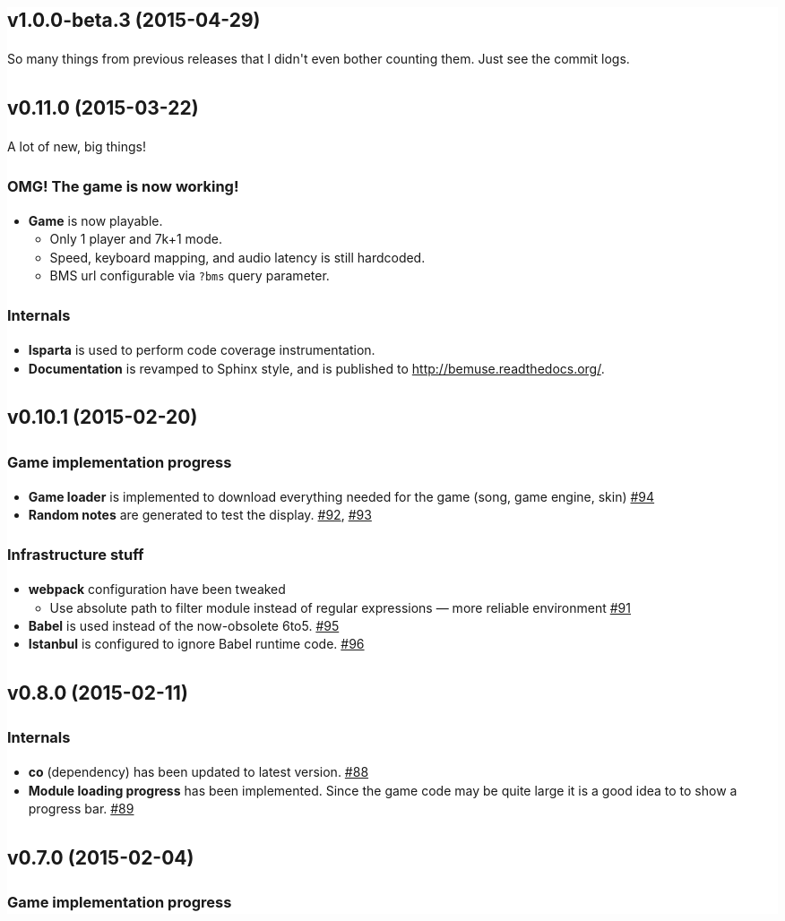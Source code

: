 ## v1.0.0-beta.3 (2015-04-29)

So many things from previous releases that I didn't even bother counting them.
Just see the commit logs.

## v0.11.0 (2015-03-22)

A lot of new, big things!

### OMG! The game is now working!

- **Game** is now playable.
  - Only 1 player and 7k+1 mode.
  - Speed, keyboard mapping, and audio latency is still hardcoded.
  - BMS url configurable via `?bms` query parameter.

### Internals

- **Isparta** is used to perform code coverage instrumentation.
- **Documentation** is revamped to Sphinx style, and is published to
  http://bemuse.readthedocs.org/.

## v0.10.1 (2015-02-20)

### Game implementation progress

- **Game loader** is implemented to download everything needed for the game
  (song, game engine, skin) [#94]
- **Random notes** are generated to test the display. [#92], [#93]

### Infrastructure stuff

- **webpack** configuration have been tweaked
  - Use absolute path to filter module instead of regular expressions — more
    reliable environment [#91]
- **Babel** is used instead of the now-obsolete 6to5. [#95]
- **Istanbul** is configured to ignore Babel runtime code. [#96]

[#91]: https://github.com/bemusic/bemuse/pull/91
[#92]: https://github.com/bemusic/bemuse/pull/92
[#93]: https://github.com/bemusic/bemuse/pull/93
[#94]: https://github.com/bemusic/bemuse/pull/94
[#95]: https://github.com/bemusic/bemuse/pull/95
[#96]: https://github.com/bemusic/bemuse/pull/96

## v0.8.0 (2015-02-11)

### Internals

- **co** (dependency) has been updated to latest version. [#88]
- **Module loading progress** has been implemented. Since the game code may be
  quite large it is a good idea to to show a progress bar. [#89]

[#88]: https://github.com/bemusic/bemuse/pull/88
[#89]: https://github.com/bemusic/bemuse/pull/89

## v0.7.0 (2015-02-04)

### Game implementation progress


[@coppertine]: https://github.com/Coppertine
[@cenox]: https://github.com/CenoX
[@dtinth]: https://github.com/dtinth
[@gluestick]: https://github.com/Gluestick
[@mugabe]: https://github.com/mugabe
[@resir014]: https://github.com/resir014
[@thakkaryash94]: https://github.com/thakkaryash94
[@hajimehoshi]: https://github.com/hajimehoshi
[#536]: https://github.com/bemusic/bemuse/pull/536
[#533]: https://github.com/bemusic/bemuse/pull/533
[#534]: https://github.com/bemusic/bemuse/pull/534
[#512]: https://github.com/bemusic/bemuse/pull/512
[#513]: https://github.com/bemusic/bemuse/pull/513
[#516]: https://github.com/bemusic/bemuse/pull/516
[#517]: https://github.com/bemusic/bemuse/pull/517
[#503]: https://github.com/bemusic/bemuse/pull/503
[#518]: https://github.com/bemusic/bemuse/pull/518
[#519]: https://github.com/bemusic/bemuse/pull/519
[#520]: https://github.com/bemusic/bemuse/pull/520
[#521]: https://github.com/bemusic/bemuse/pull/521
[#522]: https://github.com/bemusic/bemuse/pull/522
[#525]: https://github.com/bemusic/bemuse/pull/525
[#524]: https://github.com/bemusic/bemuse/pull/524
[#496]: https://github.com/bemusic/bemuse/pull/496
[#498]: https://github.com/bemusic/bemuse/pull/498
[#501]: https://github.com/bemusic/bemuse/pull/501
[#505]: https://github.com/bemusic/bemuse/pull/505
[#506]: https://github.com/bemusic/bemuse/pull/506
[#507]: https://github.com/bemusic/bemuse/pull/507
[#508]: https://github.com/bemusic/bemuse/pull/508
[#510]: https://github.com/bemusic/bemuse/pull/510
[#511]: https://github.com/bemusic/bemuse/pull/511
[bemusic/bms-js#28]: https://github.com/bemusic/bms-js/pull/28
[#495]: https://github.com/bemusic/bemuse/pull/495
[#483]: https://github.com/bemusic/bemuse/pull/483
[#485]: https://github.com/bemusic/bemuse/pull/485
[#487]: https://github.com/bemusic/bemuse/pull/487
[#489]: https://github.com/bemusic/bemuse/pull/489
[#490]: https://github.com/bemusic/bemuse/pull/490
[#479]: https://github.com/bemusic/bemuse/pull/479
[#480]: https://github.com/bemusic/bemuse/pull/480
[#474]: https://github.com/bemusic/bemuse/pull/474
[#478]: https://github.com/bemusic/bemuse/pull/478
[#471]: https://github.com/bemusic/bemuse/pull/471
[#85]: https://github.com/bemusic/bemuse/pull/85
[#86]: https://github.com/bemusic/bemuse/pull/86
[#87]: https://github.com/bemusic/bemuse/pull/87
[#84]: https://github.com/bemusic/bemuse/pull/84
[#82]: https://github.com/bemusic/bemuse/pull/82
[#83]: https://github.com/bemusic/bemuse/pull/83
[#81]: https://github.com/bemusic/bemuse/pull/81
[#80]: https://github.com/bemusic/bemuse/pull/80
[#77]: https://github.com/bemusic/bemuse/pull/77